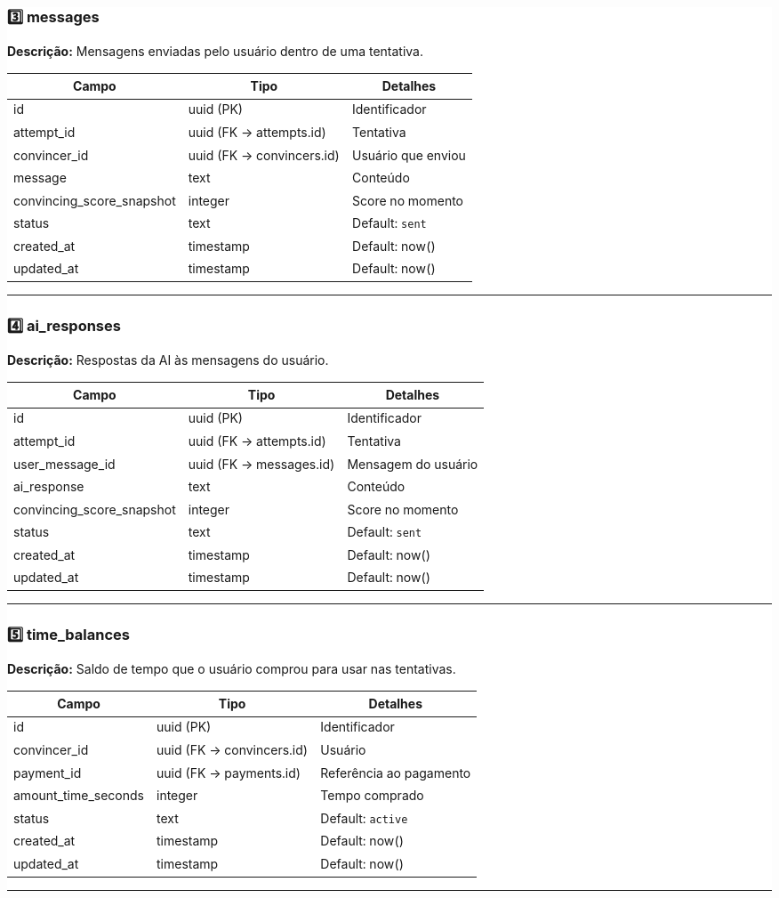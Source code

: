 
### 3️⃣ messages
**Descrição:** Mensagens enviadas pelo usuário dentro de uma tentativa.

| Campo | Tipo | Detalhes |
|------|------|---------|
| id | uuid (PK) | Identificador |
| attempt_id | uuid (FK → attempts.id) | Tentativa |
| convincer_id | uuid (FK → convincers.id) | Usuário que enviou |
| message | text | Conteúdo |
| convincing_score_snapshot | integer | Score no momento |
| status | text | Default: `sent` |
| created_at | timestamp | Default: now() |
| updated_at | timestamp | Default: now() |

---

### 4️⃣ ai_responses
**Descrição:** Respostas da AI às mensagens do usuário.

| Campo | Tipo | Detalhes |
|------|------|---------|
| id | uuid (PK) | Identificador |
| attempt_id | uuid (FK → attempts.id) | Tentativa |
| user_message_id | uuid (FK → messages.id) | Mensagem do usuário |
| ai_response | text | Conteúdo |
| convincing_score_snapshot | integer | Score no momento |
| status | text | Default: `sent` |
| created_at | timestamp | Default: now() |
| updated_at | timestamp | Default: now() |

---

### 5️⃣ time_balances
**Descrição:** Saldo de tempo que o usuário comprou para usar nas tentativas.

| Campo | Tipo | Detalhes |
|------|------|---------|
| id | uuid (PK) | Identificador |
| convincer_id | uuid (FK → convincers.id) | Usuário |
| payment_id | uuid (FK → payments.id) | Referência ao pagamento |
| amount_time_seconds | integer | Tempo comprado |
| status | text | Default: `active` |
| created_at | timestamp | Default: now() |
| updated_at | timestamp | Default: now() |

---
